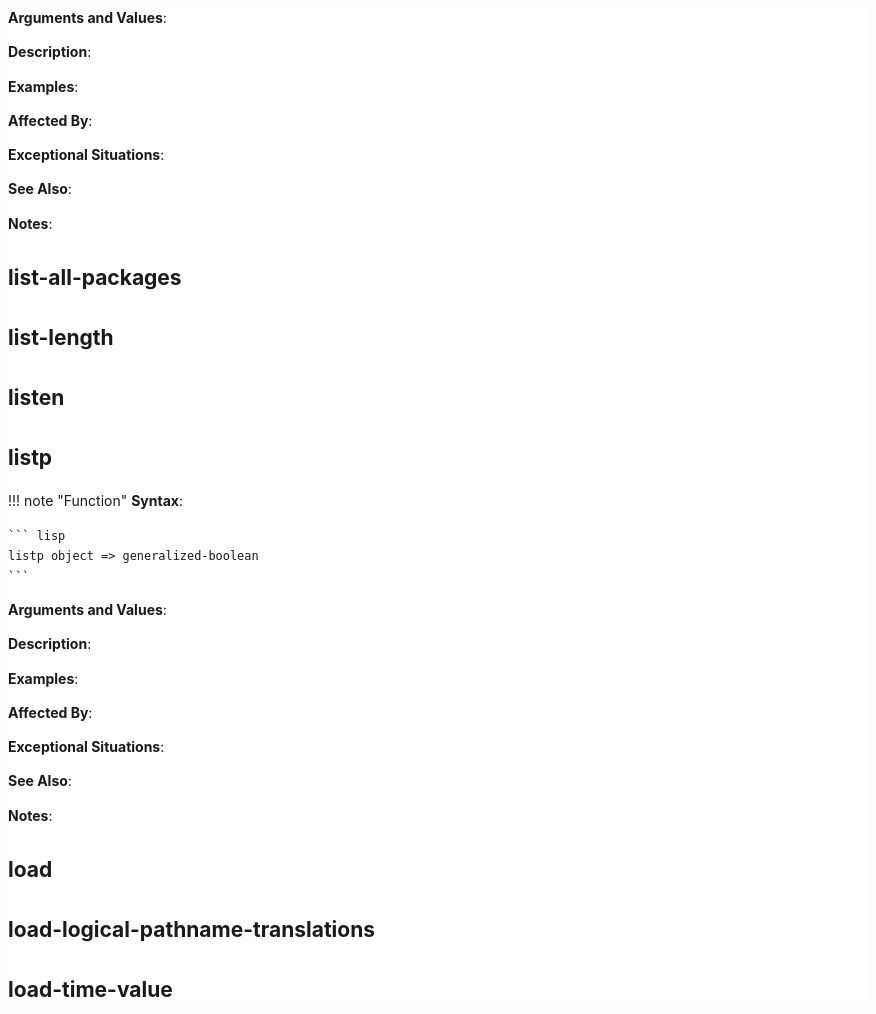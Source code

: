 **Arguments and Values**:


**Description**:


**Examples**:


**Affected By**:


**Exceptional Situations**:


**See Also**:


**Notes**:





## <span id="list-all-packages">list-all-packages</span>
## <span id="list-length">list-length</span>
## <span id="listen">listen</span>
## <span id="listp">listp</span>

!!! note "Function"
    **Syntax**:

    ``` lisp
    listp object => generalized-boolean
    ```

**Arguments and Values**:


**Description**:


**Examples**:


**Affected By**:


**Exceptional Situations**:


**See Also**:


**Notes**:





## <span id="load">load</span>
## <span id="load-logical-pathname-translations">load-logical-pathname-translations</span>
## <span id="load-time-value">load-time-value</span>
